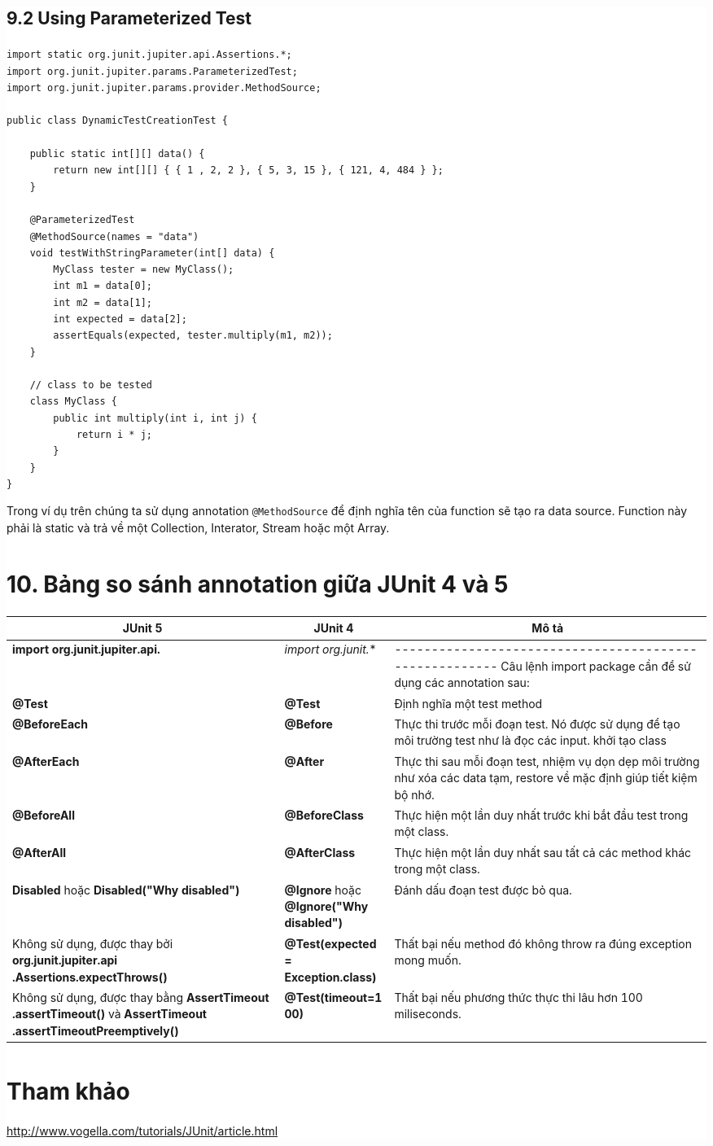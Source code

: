 ## 9.2 Using Parameterized Test
```
import static org.junit.jupiter.api.Assertions.*;
import org.junit.jupiter.params.ParameterizedTest;
import org.junit.jupiter.params.provider.MethodSource;

public class DynamicTestCreationTest {

    public static int[][] data() {
        return new int[][] { { 1 , 2, 2 }, { 5, 3, 15 }, { 121, 4, 484 } };
    }

    @ParameterizedTest
    @MethodSource(names = "data")
    void testWithStringParameter(int[] data) {
        MyClass tester = new MyClass();
        int m1 = data[0];
        int m2 = data[1];
        int expected = data[2];
        assertEquals(expected, tester.multiply(m1, m2));
    }

    // class to be tested
    class MyClass {
        public int multiply(int i, int j) {
            return i * j;
        }
    }
}
```
Trong ví dụ trên chúng ta sử dụng annotation `@MethodSource` để định nghĩa tên của function sẽ tạo ra data source. Function này phải là static và trả về một Collection, Interator, Stream hoặc một Array.

# 10. Bảng so sánh annotation giữa JUnit 4 và 5

|JUnit 5|JUnit 4|Mô tả|
|---|---|---|
| **import org.junit.jupiter.api.** |  *import org.junit.**|------------------------------------------------------- Câu lệnh import package cần để sử dụng các annotation sau:|
|**@Test**|**@Test**|Định nghĩa một test method|
|**@BeforeEach**|**@Before**|Thực thi trước mỗi đoạn test. Nó được sử dụng để tạo môi trường test như là đọc các input. khởi tạo class|
|**@AfterEach**|**@After**|Thực thi sau mỗi đoạn test, nhiệm vụ dọn dẹp môi trường như xóa các data tạm, restore về mặc định giúp tiết kiệm bộ nhớ.
|**@BeforeAll**|**@BeforeClass**|Thực hiện một lần duy nhất trước khi bắt đầu test trong một class.|
|**@AfterAll**|**@AfterClass**|Thực hiện một lần duy nhất sau tất cả các method khác trong một class.|
|**Disabled** hoặc **Disabled("Why disabled")**|**@Ignore** hoặc **@Ignore("Why disabled")**|Đánh dấu đoạn test được bỏ qua.|
|Không sử dụng, được thay bởi **org.junit.jupiter.api .Assertions.expectThrows()**|**@Test(expected = Exception.class)**|Thất bại nếu method đó không throw ra đúng exception mong muốn.|
|Không sử dụng, được thay bằng **AssertTimeout .assertTimeout()** và **AssertTimeout .assertTimeoutPreemptively()**|**@Test(timeout=100)**| Thất bại nếu phương thức thực thi lâu hơn 100 miliseconds.|

# Tham khảo
http://www.vogella.com/tutorials/JUnit/article.html
